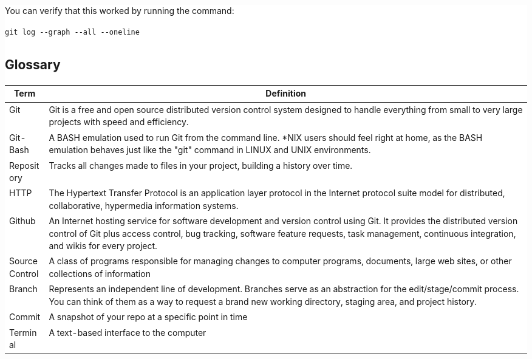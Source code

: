 You can verify that this worked by running the command: 
```
git log --graph --all --oneline
```

## Glossary

| Term           | Definition                                                                                                                                                                                                                                                                 |
| -------------- | -------------------------------------------------------------------------------------------------------------------------------------------------------------------------------------------------------------------------------------------------------------------------- |
| Git            | Git is a free and open source distributed version control system designed to handle everything from small to very large projects with speed and efficiency.                                                                                                                |
| Git-Bash       | A BASH emulation used to run Git from the command line. *NIX users should feel right at home, as the BASH emulation behaves just like the "git" command in LINUX and UNIX environments.                                                                                    |
| Repository     | Tracks all changes made to files in your project, building a history over time.                                                                                                                                                                                            |
| HTTP           | The Hypertext Transfer Protocol is an application layer protocol in the Internet protocol suite model for distributed, collaborative, hypermedia information systems.                                                                                                      |
| Github         | An Internet hosting service for software development and version control using Git. It provides the distributed version control of Git plus access control, bug tracking, software feature requests, task management, continuous integration, and wikis for every project. |
| Source Control | A class of programs responsible for managing changes to computer programs, documents, large web sites, or other collections of information                                                                                                                                 |
| Branch         | Represents an independent line of development. Branches serve as an abstraction for the edit/stage/commit process. You can think of them as a way to request a brand new working directory, staging area, and project history.                                             |
| Commit         | A snapshot of your repo at a specific point in time                                                                                                                                                                                                                        |
| Terminal       | A text-based interface to the computer                                                                                                                                                                                                                                     |
